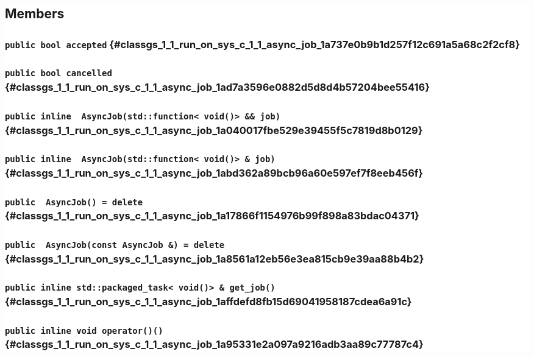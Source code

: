 ## Members

### `public bool accepted` {#classgs_1_1_run_on_sys_c_1_1_async_job_1a737e0b9b1d257f12c691a5a68c2f2cf8}





### `public bool cancelled` {#classgs_1_1_run_on_sys_c_1_1_async_job_1ad7a3596e0882d5d8d4b57204bee55416}





### `public inline  AsyncJob(std::function< void()> && job)` {#classgs_1_1_run_on_sys_c_1_1_async_job_1a040017fbe529e39455f5c7819d8b0129}





### `public inline  AsyncJob(std::function< void()> & job)` {#classgs_1_1_run_on_sys_c_1_1_async_job_1abd362a89bcb96a60e597ef7f8eeb456f}





### `public  AsyncJob() = delete` {#classgs_1_1_run_on_sys_c_1_1_async_job_1a17866f1154976b99f898a83bdac04371}





### `public  AsyncJob(const AsyncJob &) = delete` {#classgs_1_1_run_on_sys_c_1_1_async_job_1a8561a12eb56e3ea815cb9e39aa88b4b2}





### `public inline std::packaged_task< void()> & get_job()` {#classgs_1_1_run_on_sys_c_1_1_async_job_1affdefd8fb15d69041958187cdea6a91c}





### `public inline void operator()()` {#classgs_1_1_run_on_sys_c_1_1_async_job_1a95331e2a097a9216adb3aa89c77787c4}





